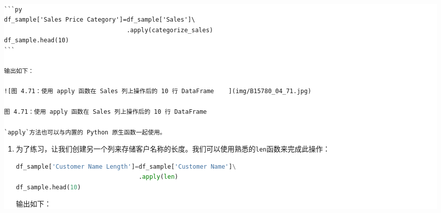    ```py
    df_sample['Sales Price Category']=df_sample['Sales']\
                                      .apply(categorize_sales)
    df_sample.head(10)
    ```

    输出如下：

    ![图 4.71：使用 apply 函数在 Sales 列上操作后的 10 行 DataFrame    ](img/B15780_04_71.jpg)

    图 4.71：使用 apply 函数在 Sales 列上操作后的 10 行 DataFrame

    `apply`方法也可以与内置的 Python 原生函数一起使用。

1.  为了练习，让我们创建另一个列来存储客户名称的长度。我们可以使用熟悉的`len`函数来完成此操作：

    ```py
    df_sample['Customer Name Length']=df_sample['Customer Name']\
                                      .apply(len)
    df_sample.head(10)
    ```

    输出如下：
